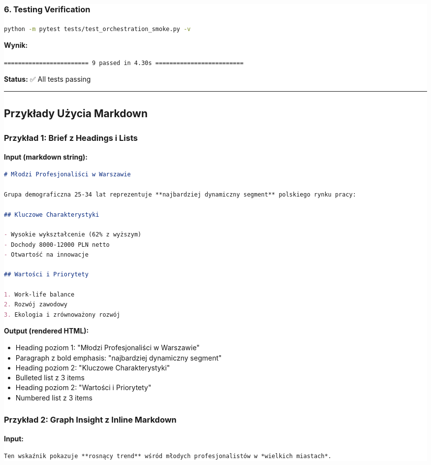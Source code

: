 ### 6. Testing Verification

```bash
python -m pytest tests/test_orchestration_smoke.py -v
```

**Wynik:**
```
======================== 9 passed in 4.30s =========================
```

**Status:** ✅ All tests passing

---

## Przykłady Użycia Markdown

### Przykład 1: Brief z Headings i Lists

**Input (markdown string):**
```markdown
# Młodzi Profesjonaliści w Warszawie

Grupa demograficzna 25-34 lat reprezentuje **najbardziej dynamiczny segment** polskiego rynku pracy:

## Kluczowe Charakterystyki

- Wysokie wykształcenie (62% z wyższym)
- Dochody 8000-12000 PLN netto
- Otwartość na innowacje

## Wartości i Priorytety

1. Work-life balance
2. Rozwój zawodowy
3. Ekologia i zrównoważony rozwój
```

**Output (rendered HTML):**
- Heading poziom 1: "Młodzi Profesjonaliści w Warszawie"
- Paragraph z bold emphasis: "najbardziej dynamiczny segment"
- Heading poziom 2: "Kluczowe Charakterystyki"
- Bulleted list z 3 items
- Heading poziom 2: "Wartości i Priorytety"
- Numbered list z 3 items

### Przykład 2: Graph Insight z Inline Markdown

**Input:**
```markdown
Ten wskaźnik pokazuje **rosnący trend** wśród młodych profesjonalistów w *wielkich miastach*.
```
